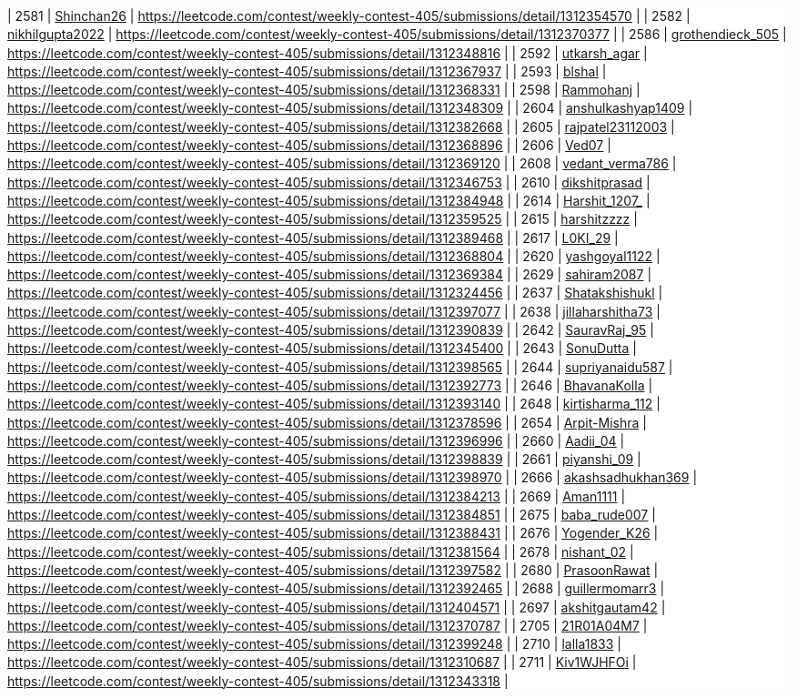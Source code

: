 | 2581 | [Shinchan26](https://leetcode.com/u/Shinchan26) | https://leetcode.com/contest/weekly-contest-405/submissions/detail/1312354570 |
| 2582 | [nikhilgupta2022](https://leetcode.com/u/nikhilgupta2022) | https://leetcode.com/contest/weekly-contest-405/submissions/detail/1312370377 |
| 2586 | [grothendieck_505](https://leetcode.com/u/grothendieck_505) | https://leetcode.com/contest/weekly-contest-405/submissions/detail/1312348816 |
| 2592 | [utkarsh_agar](https://leetcode.com/u/utkarsh_agar) | https://leetcode.com/contest/weekly-contest-405/submissions/detail/1312367937 |
| 2593 | [blshal](https://leetcode.com/u/blshal) | https://leetcode.com/contest/weekly-contest-405/submissions/detail/1312368331 |
| 2598 | [Rammohanj](https://leetcode.com/u/Rammohanj) | https://leetcode.com/contest/weekly-contest-405/submissions/detail/1312348309 |
| 2604 | [anshulkashyap1409](https://leetcode.com/u/anshulkashyap1409) | https://leetcode.com/contest/weekly-contest-405/submissions/detail/1312382668 |
| 2605 | [rajpatel23112003](https://leetcode.com/u/rajpatel23112003) | https://leetcode.com/contest/weekly-contest-405/submissions/detail/1312368896 |
| 2606 | [Ved07](https://leetcode.com/u/Ved07) | https://leetcode.com/contest/weekly-contest-405/submissions/detail/1312369120 |
| 2608 | [vedant_verma786](https://leetcode.com/u/vedant_verma786) | https://leetcode.com/contest/weekly-contest-405/submissions/detail/1312346753 |
| 2610 | [dikshitprasad](https://leetcode.com/u/dikshitprasad) | https://leetcode.com/contest/weekly-contest-405/submissions/detail/1312384948 |
| 2614 | [Harshit_1207_](https://leetcode.com/u/Harshit_1207_) | https://leetcode.com/contest/weekly-contest-405/submissions/detail/1312359525 |
| 2615 | [harshitzzzz](https://leetcode.com/u/harshitzzzz) | https://leetcode.com/contest/weekly-contest-405/submissions/detail/1312389468 |
| 2617 | [L0KI_29](https://leetcode.com/u/L0KI_29) | https://leetcode.com/contest/weekly-contest-405/submissions/detail/1312368804 |
| 2620 | [yashgoyal1122](https://leetcode.com/u/yashgoyal1122) | https://leetcode.com/contest/weekly-contest-405/submissions/detail/1312369384 |
| 2629 | [sahiram2087](https://leetcode.com/u/sahiram2087) | https://leetcode.com/contest/weekly-contest-405/submissions/detail/1312324456 |
| 2637 | [Shatakshishukl](https://leetcode.com/u/Shatakshishukl) | https://leetcode.com/contest/weekly-contest-405/submissions/detail/1312397077 |
| 2638 | [jillaharshitha73](https://leetcode.com/u/jillaharshitha73) | https://leetcode.com/contest/weekly-contest-405/submissions/detail/1312390839 |
| 2642 | [SauravRaj_95](https://leetcode.com/u/SauravRaj_95) | https://leetcode.com/contest/weekly-contest-405/submissions/detail/1312345400 |
| 2643 | [SonuDutta](https://leetcode.com/u/SonuDutta) | https://leetcode.com/contest/weekly-contest-405/submissions/detail/1312398565 |
| 2644 | [supriyanaidu587](https://leetcode.com/u/supriyanaidu587) | https://leetcode.com/contest/weekly-contest-405/submissions/detail/1312392773 |
| 2646 | [BhavanaKolla](https://leetcode.com/u/BhavanaKolla) | https://leetcode.com/contest/weekly-contest-405/submissions/detail/1312393140 |
| 2648 | [kirtisharma_112](https://leetcode.com/u/kirtisharma_112) | https://leetcode.com/contest/weekly-contest-405/submissions/detail/1312378596 |
| 2654 | [Arpit-Mishra](https://leetcode.com/u/Arpit-Mishra) | https://leetcode.com/contest/weekly-contest-405/submissions/detail/1312396996 |
| 2660 | [Aadii_04](https://leetcode.com/u/Aadii_04) | https://leetcode.com/contest/weekly-contest-405/submissions/detail/1312398839 |
| 2661 | [piyanshi_09](https://leetcode.com/u/piyanshi_09) | https://leetcode.com/contest/weekly-contest-405/submissions/detail/1312398970 |
| 2666 | [akashsadhukhan369](https://leetcode.com/u/akashsadhukhan369) | https://leetcode.com/contest/weekly-contest-405/submissions/detail/1312384213 |
| 2669 | [Aman1111](https://leetcode.com/u/Aman1111) | https://leetcode.com/contest/weekly-contest-405/submissions/detail/1312384851 |
| 2675 | [baba_rude007](https://leetcode.com/u/baba_rude007) | https://leetcode.com/contest/weekly-contest-405/submissions/detail/1312388431 |
| 2676 | [Yogender_K26](https://leetcode.com/u/Yogender_K26) | https://leetcode.com/contest/weekly-contest-405/submissions/detail/1312381564 |
| 2678 | [nishant_02](https://leetcode.com/u/nishant_02) | https://leetcode.com/contest/weekly-contest-405/submissions/detail/1312397582 |
| 2680 | [PrasoonRawat](https://leetcode.com/u/PrasoonRawat) | https://leetcode.com/contest/weekly-contest-405/submissions/detail/1312392465 |
| 2688 | [guillermomarr3](https://leetcode.com/u/guillermomarr3) | https://leetcode.com/contest/weekly-contest-405/submissions/detail/1312404571 |
| 2697 | [akshitgautam42](https://leetcode.com/u/akshitgautam42) | https://leetcode.com/contest/weekly-contest-405/submissions/detail/1312370787 |
| 2705 | [21R01A04M7](https://leetcode.com/u/21R01A04M7) | https://leetcode.com/contest/weekly-contest-405/submissions/detail/1312399248 |
| 2710 | [lalla1833](https://leetcode.com/u/lalla1833) | https://leetcode.com/contest/weekly-contest-405/submissions/detail/1312310687 |
| 2711 | [Kiv1WJHFOi](https://leetcode.com/u/Kiv1WJHFOi) | https://leetcode.com/contest/weekly-contest-405/submissions/detail/1312343318 |